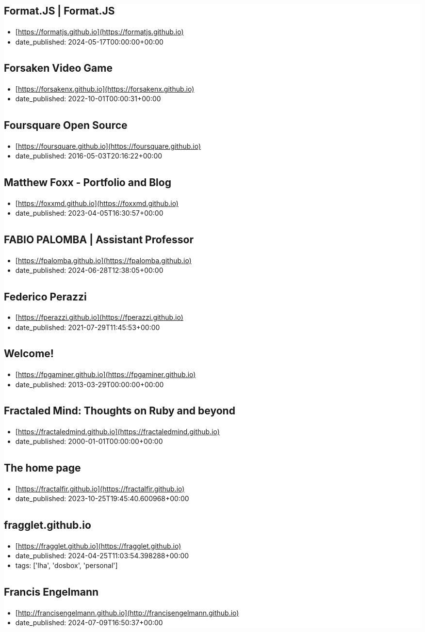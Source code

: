  ## Format.JS | Format.JS
 - [https://formatjs.github.io](https://formatjs.github.io)
 - date_published: 2024-05-17T00:00:00+00:00

 ## Forsaken Video Game
 - [https://forsakenx.github.io](https://forsakenx.github.io)
 - date_published: 2022-10-01T00:00:31+00:00

 ## Foursquare Open Source
 - [https://foursquare.github.io](https://foursquare.github.io)
 - date_published: 2016-05-03T20:16:22+00:00

 ## Matthew Foxx - Portfolio and Blog
 - [https://foxxmd.github.io](https://foxxmd.github.io)
 - date_published: 2023-04-05T16:30:57+00:00

 ## FABIO PALOMBA | Assistant Professor
 - [https://fpalomba.github.io](https://fpalomba.github.io)
 - date_published: 2024-06-28T12:38:05+00:00

 ## Federico Perazzi
 - [https://fperazzi.github.io](https://fperazzi.github.io)
 - date_published: 2021-07-29T11:45:53+00:00

 ## Welcome!
 - [https://fpgaminer.github.io](https://fpgaminer.github.io)
 - date_published: 2013-03-29T00:00:00+00:00

 ## Fractaled Mind: Thoughts on Ruby and beyond
 - [https://fractaledmind.github.io](https://fractaledmind.github.io)
 - date_published: 2000-01-01T00:00:00+00:00

 ## The home page
 - [https://fractalfir.github.io](https://fractalfir.github.io)
 - date_published: 2023-10-25T19:45:40.600968+00:00

 ## fragglet.github.io
 - [https://fragglet.github.io](https://fragglet.github.io)
 - date_published: 2024-04-25T11:03:54.398288+00:00
 - tags: ['lha', 'dosbox', 'personal']

 ## Francis Engelmann
 - [http://francisengelmann.github.io](http://francisengelmann.github.io)
 - date_published: 2024-07-09T16:50:37+00:00
